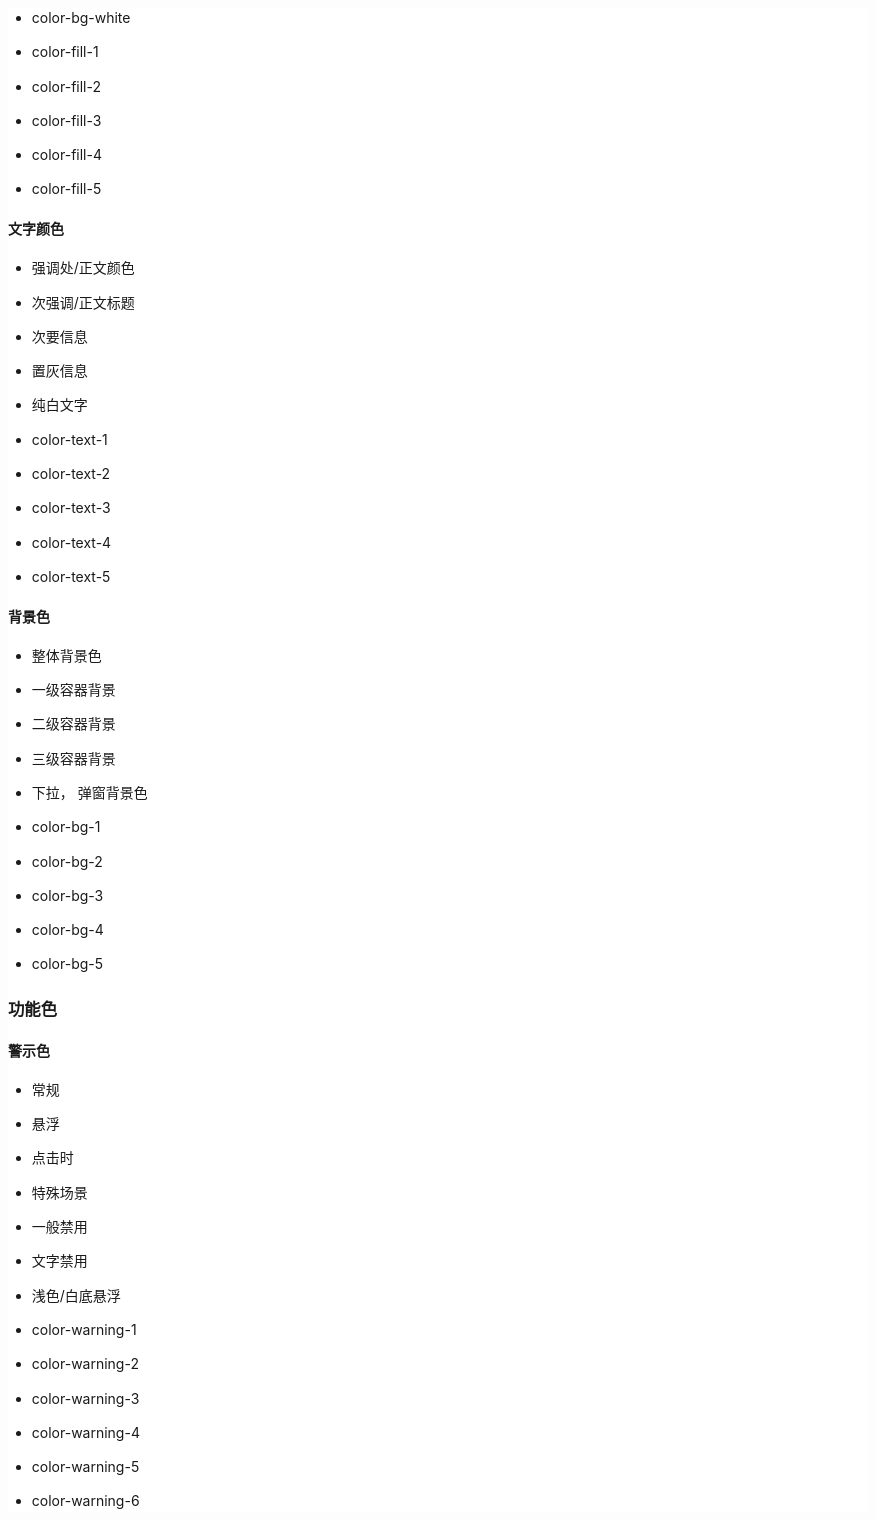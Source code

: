 

- color-bg-white

- color-fill-1
- color-fill-2
- color-fill-3
- color-fill-4
- color-fill-5





#### 文字颜色
- 强调处/正文颜色
- 次强调/正文标题
- 次要信息
- 置灰信息
- 纯白文字

- color-text-1
- color-text-2
- color-text-3
- color-text-4
- color-text-5


#### 背景色
- 整体背景色
- 一级容器背景
- 二级容器背景
- 三级容器背景
- 下拉， 弹窗背景色

- color-bg-1
- color-bg-2
- color-bg-3
- color-bg-4
- color-bg-5

### 功能色
#### 警示色


- 常规 
- 悬浮
- 点击时
- 特殊场景
- 一般禁用
- 文字禁用
- 浅色/白底悬浮

- color-warning-1
- color-warning-2
- color-warning-3
- color-warning-4
- color-warning-5
- color-warning-6
